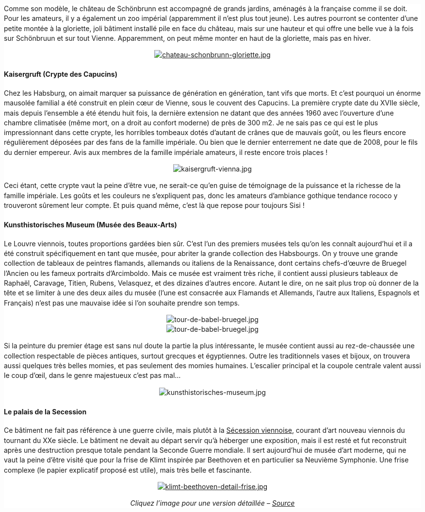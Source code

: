 <p>Comme son modèle, le château de Schönbrunn est accompagné de grands jardins, aménagés à la française comme il se doit. Pour les amateurs, il y a également un zoo impérial (apparemment il n&rsquo;est plus tout jeune). Les autres pourront se contenter d&rsquo;une petite montée à la gloriette, joli bâtiment installé pile en face du château, mais sur une hauteur et qui offre une belle vue à la fois sur Schönbruun et sur tout Vienne. Apparemment, on peut même monter en haut de la gloriette, mais pas en hiver.</p>
<div style="text-align: center;"><a href="http://www.flickr.com/photos/nicolinux/4275275788/in/set-72157623131512552/"><img class="aligncenter" src="https://voiretmanger.fr/wp-content/2010/01/chateau-schonbrunn-gloriette.jpg" alt="chateau-schonbrunn-gloriette.jpg" width="600" height="450" border="0" /></a></div>
<p><a name="kaisergruft"></a></p>
<h4>Kaisergruft (Crypte des Capucins)</h4>
<p>Chez les Habsburg, on aimait marquer sa puissance de génération en génération, tant vifs que morts. Et c&rsquo;est pourquoi un énorme mausolée familial a été construit en plein cœur de Vienne, sous le couvent des Capucins. La première crypte date du XVIIe siècle, mais depuis l&rsquo;ensemble a été étendu huit fois, la dernière extension ne datant que des années 1960 avec l&rsquo;ouverture d&rsquo;une chambre climatisée (même mort, on a droit au confort moderne) de près de 300 m2. Je ne sais pas ce qui est le plus impressionnant dans cette crypte, les horribles tombeaux dotés d&rsquo;autant de crânes que de mauvais goût, ou les fleurs encore régulièrement déposées par des fans de la famille impériale. Ou bien que le dernier enterrement ne date que de 2008, pour le fils du dernier empereur. Avis aux membres de la famille impériale amateurs, il reste encore trois places !</p>
<div style="text-align: center;"><img class="aligncenter" src="https://voiretmanger.fr/wp-content/2010/01/kaisergruft-vienna.jpg" alt="kaisergruft-vienna.jpg" width="589" height="386" border="0" /></div>
<p>Ceci étant, cette crypte vaut la peine d&rsquo;être vue, ne serait-ce qu&rsquo;en guise de témoignage de la puissance et la richesse de la famille impériale. Les goûts et les couleurs ne s&rsquo;expliquent pas, donc les amateurs d&rsquo;ambiance gothique tendance rococo y trouveront sûrement leur compte. Et puis quand même, c&rsquo;est là que repose pour toujours Sisi !</p>
<p><a name="kunst-museum"></a></p>
<h4>Kunsthistorisches Museum (Musée des Beaux-Arts)</h4>
<p>Le Louvre viennois, toutes proportions gardées bien sûr. C&rsquo;est l&rsquo;un des premiers musées tels qu&rsquo;on les connaît aujourd&rsquo;hui et il a été construit spécifiquement en tant que musée, pour abriter la grande collection des Habsbourgs. On y trouve une grande collection de tableaux de peintres flamands, allemands ou italiens de la Renaissance, dont certains chefs-d&rsquo;œuvre de Bruegel l&rsquo;Ancien ou les fameux portraits d&rsquo;Arcimboldo. Mais ce musée est vraiment très riche, il contient aussi plusieurs tableaux de Raphaël, Caravage, Titien, Rubens, Velasquez, et des dizaines d&rsquo;autres encore. Autant le dire, on ne sait plus trop où donner de la tête et se limiter à une des deux ailes du musée (l&rsquo;une est consacrée aux Flamands et Allemands, l&rsquo;autre aux Italiens, Espagnols et Français) n&rsquo;est pas une mauvaise idée si l&rsquo;on souhaite prendre son temps.</p>
<div style="text-align: center;"><img class="aligncenter" src="https://voiretmanger.fr/wp-content/2010/01/tour-de-babel-bruegel.jpg" alt="tour-de-babel-bruegel.jpg" width="600" height="452" border="0" /></div>
<div style="text-align: center;"><img class="aligncenter" src="https://voiretmanger.fr/wp-content/2010/01/momie-crocodile-1.jpg" alt="tour-de-babel-bruegel.jpg" /></div>
<p>Si la peinture du premier étage est sans nul doute la partie la plus intéressante, le musée contient aussi au rez-de-chaussée une collection respectable de pièces antiques, surtout grecques et égyptiennes. Outre les traditionnels vases et bijoux, on trouvera aussi quelques très belles momies, et pas seulement des momies humaines. L&rsquo;escalier principal et la coupole centrale valent aussi le coup d&rsquo;œil, dans le genre majestueux c&rsquo;est pas mal…</p>
<div style="text-align: center;"><img src="https://voiretmanger.fr/wp-content/2010/01/kunsthistorisches-museum.jpg" alt="kunsthistorisches-museum.jpg" /></div>
<p><a name="secession"></a></p>
<h4>Le palais de la Secession</h4>
<p>Ce bâtiment ne fait pas référence à une guerre civile, mais plutôt à la <a href="http://fr.wikipedia.org/wiki/Sécession_viennoise">Sécession viennoise</a>, courant d&rsquo;art nouveau viennois du tournant du XXe siècle. Le bâtiment ne devait au départ servir qu&rsquo;à héberger une exposition, mais il est resté et fut reconstruit après une destruction presque totale pendant la Seconde Guerre mondiale. Il sert aujourd&rsquo;hui de musée d&rsquo;art moderne, qui ne vaut la peine d&rsquo;être visité que pour la frise de Klimt inspirée par Beethoven et en particulier sa Neuvième Symphonie. Une frise complexe (le papier explicatif proposé est utile), mais très belle et fascinante.</p>
<div style="text-align: center;">
<p style="text-align: center;"><a href="http://artgalleryartist.com/gustav-klimt/painting/beethoven.jpg"><img class="aligncenter" src="https://voiretmanger.fr/wp-content/2010/01/klimt-beethoven-detail-frise.jpg" alt="klimt-beethoven-detail-frise.jpg" width="600" height="400" border="0" /></a></p>
<p style="text-align: center;"><em>Cliquez l&rsquo;image pour une version détaillée – <a href="http://artgalleryartist.com/gustav-klimt/index.htm">Source</a></em></p>
</div>